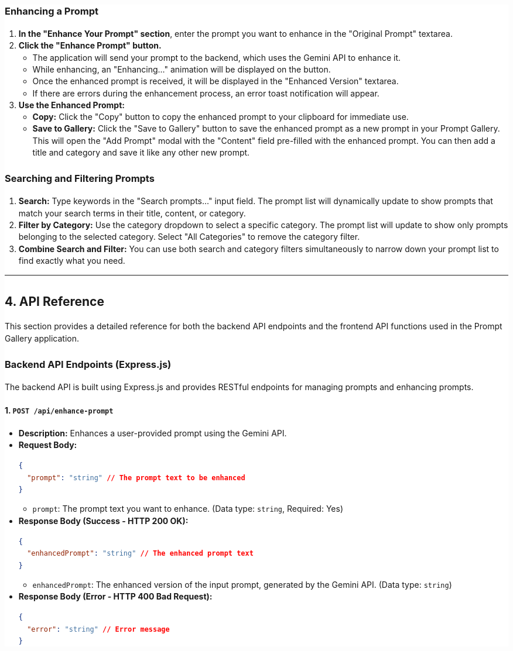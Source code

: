 ### Enhancing a Prompt

1.  **In the "Enhance Your Prompt" section**, enter the prompt you want to enhance in the "Original Prompt" textarea.
2.  **Click the "Enhance Prompt" button.**
    *   The application will send your prompt to the backend, which uses the Gemini API to enhance it.
    *   While enhancing, an "Enhancing..." animation will be displayed on the button.
    *   Once the enhanced prompt is received, it will be displayed in the "Enhanced Version" textarea.
    *   If there are errors during the enhancement process, an error toast notification will appear.
3.  **Use the Enhanced Prompt:**
    *   **Copy:** Click the "Copy" button to copy the enhanced prompt to your clipboard for immediate use.
    *   **Save to Gallery:** Click the "Save to Gallery" button to save the enhanced prompt as a new prompt in your Prompt Gallery. This will open the "Add Prompt" modal with the "Content" field pre-filled with the enhanced prompt. You can then add a title and category and save it like any other new prompt.

### Searching and Filtering Prompts

1.  **Search:** Type keywords in the "Search prompts..." input field. The prompt list will dynamically update to show prompts that match your search terms in their title, content, or category.
2.  **Filter by Category:** Use the category dropdown to select a specific category. The prompt list will update to show only prompts belonging to the selected category. Select "All Categories" to remove the category filter.
3.  **Combine Search and Filter:** You can use both search and category filters simultaneously to narrow down your prompt list to find exactly what you need.

---

## 4. API Reference

This section provides a detailed reference for both the backend API endpoints and the frontend API functions used in the Prompt Gallery application.

### Backend API Endpoints (Express.js)

The backend API is built using Express.js and provides RESTful endpoints for managing prompts and enhancing prompts.

#### 1.  `POST /api/enhance-prompt`

*   **Description:** Enhances a user-provided prompt using the Gemini API.
*   **Request Body:**
    ```json
    {
      "prompt": "string" // The prompt text to be enhanced
    }
    ```
    *   `prompt`:  The prompt text you want to enhance. (Data type: `string`, Required: Yes)
*   **Response Body (Success - HTTP 200 OK):**
    ```json
    {
      "enhancedPrompt": "string" // The enhanced prompt text
    }
    ```
    *   `enhancedPrompt`: The enhanced version of the input prompt, generated by the Gemini API. (Data type: `string`)
*   **Response Body (Error - HTTP 400 Bad Request):**
    ```json
    {
      "error": "string" // Error message
    }
    ```